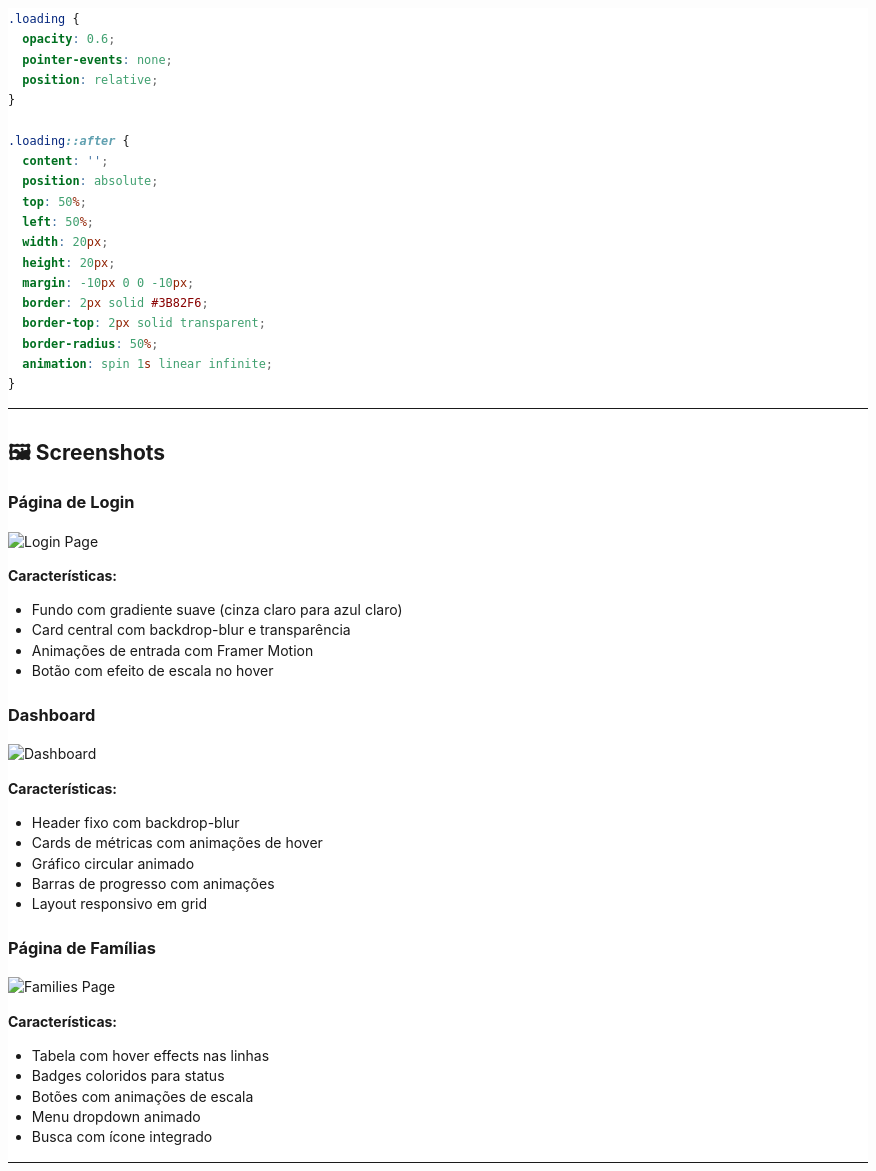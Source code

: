 ```css
.loading {
  opacity: 0.6;
  pointer-events: none;
  position: relative;
}

.loading::after {
  content: '';
  position: absolute;
  top: 50%;
  left: 50%;
  width: 20px;
  height: 20px;
  margin: -10px 0 0 -10px;
  border: 2px solid #3B82F6;
  border-top: 2px solid transparent;
  border-radius: 50%;
  animation: spin 1s linear infinite;
}
```

---

## 🖼️ Screenshots

### Página de Login
![Login Page](.playwright-mcp/login-page.png)

**Características:**
- Fundo com gradiente suave (cinza claro para azul claro)
- Card central com backdrop-blur e transparência
- Animações de entrada com Framer Motion
- Botão com efeito de escala no hover

### Dashboard
![Dashboard](.playwright-mcp/dashboard.png)

**Características:**
- Header fixo com backdrop-blur
- Cards de métricas com animações de hover
- Gráfico circular animado
- Barras de progresso com animações
- Layout responsivo em grid

### Página de Famílias
![Families Page](.playwright-mcp/families-page.png)

**Características:**
- Tabela com hover effects nas linhas
- Badges coloridos para status
- Botões com animações de escala
- Menu dropdown animado
- Busca com ícone integrado

---